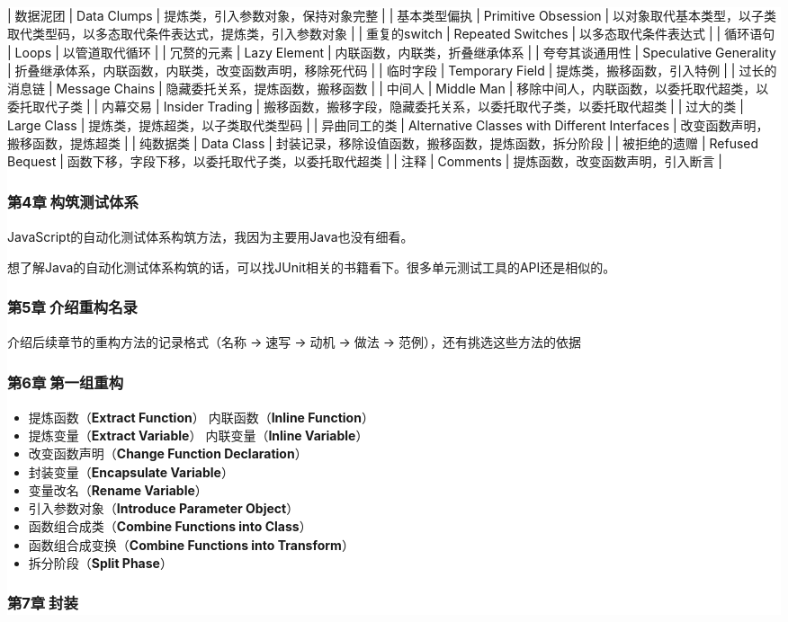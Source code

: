 | 数据泥团       | Data Clumps                                   | 提炼类，引入参数对象，保持对象完整                           |
| 基本类型偏执   | Primitive Obsession                           | 以对象取代基本类型，以子类取代类型码，以多态取代条件表达式，提炼类，引入参数对象 |
| 重复的switch   | Repeated Switches                             | 以多态取代条件表达式                                         |
| 循环语句       | Loops                                         | 以管道取代循环                                               |
| 冗赘的元素     | Lazy Element                                  | 内联函数，内联类，折叠继承体系                               |
| 夸夸其谈通用性 | Speculative Generality                        | 折叠继承体系，内联函数，内联类，改变函数声明，移除死代码     |
| 临时字段       | Temporary Field                               | 提炼类，搬移函数，引入特例                                   |
| 过长的消息链   | Message Chains                                | 隐藏委托关系，提炼函数，搬移函数                             |
| 中间人         | Middle Man                                    | 移除中间人，内联函数，以委托取代超类，以委托取代子类         |
| 内幕交易       | Insider Trading                               | 搬移函数，搬移字段，隐藏委托关系，以委托取代子类，以委托取代超类 |
| 过大的类       | Large Class                                   | 提炼类，提炼超类，以子类取代类型码                           |
| 异曲同工的类   | Alternative Classes with Different Interfaces | 改变函数声明，搬移函数，提炼超类                             |
| 纯数据类       | Data Class                                    | 封装记录，移除设值函数，搬移函数，提炼函数，拆分阶段         |
| 被拒绝的遗赠   | Refused Bequest                               | 函数下移，字段下移，以委托取代子类，以委托取代超类           |
| 注释           | Comments                                      | 提炼函数，改变函数声明，引入断言                             |

### 第4章 构筑测试体系

JavaScript的自动化测试体系构筑方法，我因为主要用Java也没有细看。

想了解Java的自动化测试体系构筑的话，可以找JUnit相关的书籍看下。很多单元测试工具的API还是相似的。

### 第5章 介绍重构名录

介绍后续章节的重构方法的记录格式（名称 → 速写 → 动机 → 做法 → 范例），还有挑选这些方法的依据

### 第6章 第一组重构

- 提炼函数（**Extract Function**）
  内联函数（**Inline Function**） 
- 提炼变量（**Extract Variable**）
  内联变量（**Inline Variable**）
- 改变函数声明（**Change Function Declaration**）
- 封装变量（**Encapsulate Variable**）
- 变量改名（**Rename Variable**）
- 引入参数对象（**Introduce Parameter Object**）
- 函数组合成类（**Combine Functions into Class**）
- 函数组合成变换（**Combine Functions into Transform**）
- 拆分阶段（**Split Phase**）

### 第7章 封装
